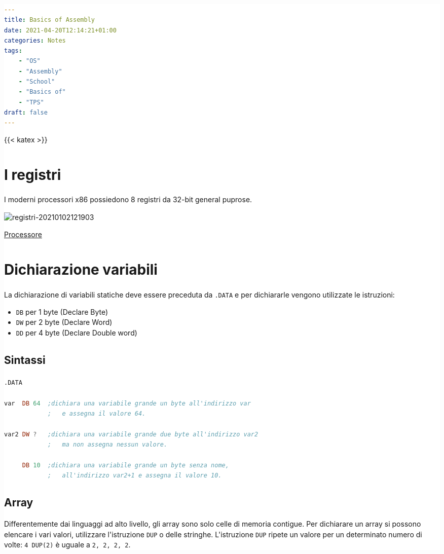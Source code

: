 ```yaml
---
title: Basics of Assembly
date: 2021-04-20T12:14:21+01:00
categories: Notes
tags:
    - "OS"
    - "Assembly"
    - "School"
    - "Basics of"
    - "TPS"
draft: false
---
```

{{< katex >}}

# I registri

I moderni processori x86 possiedono 8 registri da 32-bit general puprose.

![registri-20210102121903](/img/tps/registri-20210102121903.png)

[Processore](/appunti/tps/processore/)


# Dichiarazione variabili
La dichiarazione di variabili statiche deve essere preceduta da `.DATA` e per dichiararle vengono utilizzate le istruzioni:

- `DB` per 1 byte (Declare Byte)
- `DW` per 2 byte (Declare Word)
- `DD` per 4 byte (Declare Double word)

## Sintassi
```nasm
.DATA

var  DB 64  ;dichiara una variabile grande un byte all'indirizzo var
            ;   e assegna il valore 64.

var2 DW ?   ;dichiara una variabile grande due byte all'indirizzo var2
            ;   ma non assegna nessun valore.

     DB 10  ;dichiara una variabile grande un byte senza nome,
            ;   all'indirizzo var2+1 e assegna il valore 10.
```

## Array
Differentemente dai linguaggi ad alto livello, gli array sono solo celle di memoria contigue.
Per dichiarare un array si possono elencare i vari valori, utilizzare l'istruzione `DUP` o delle stringhe.
L'istruzione `DUP` ripete un valore per un determinato numero di volte: `4 DUP(2)` è uguale a `2, 2, 2, 2`.
